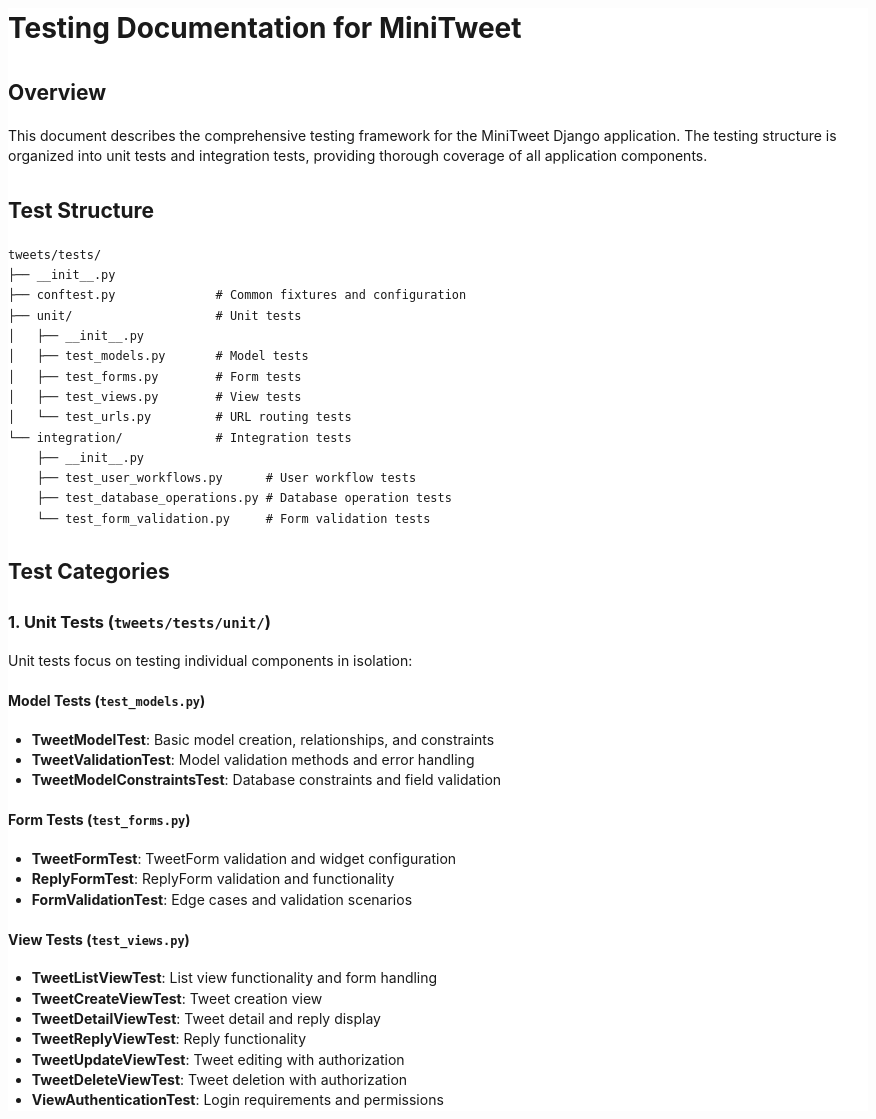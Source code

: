 # Testing Documentation for MiniTweet

## Overview

This document describes the comprehensive testing framework for the MiniTweet Django application. The testing structure is organized into unit tests and integration tests, providing thorough coverage of all application components.

## Test Structure

```
tweets/tests/
├── __init__.py
├── conftest.py              # Common fixtures and configuration
├── unit/                    # Unit tests
│   ├── __init__.py
│   ├── test_models.py       # Model tests
│   ├── test_forms.py        # Form tests
│   ├── test_views.py        # View tests
│   └── test_urls.py         # URL routing tests
└── integration/             # Integration tests
    ├── __init__.py
    ├── test_user_workflows.py      # User workflow tests
    ├── test_database_operations.py # Database operation tests
    └── test_form_validation.py     # Form validation tests
```

## Test Categories

### 1. Unit Tests (`tweets/tests/unit/`)

Unit tests focus on testing individual components in isolation:

#### Model Tests (`test_models.py`)
- **TweetModelTest**: Basic model creation, relationships, and constraints
- **TweetValidationTest**: Model validation methods and error handling
- **TweetModelConstraintsTest**: Database constraints and field validation

#### Form Tests (`test_forms.py`)
- **TweetFormTest**: TweetForm validation and widget configuration
- **ReplyFormTest**: ReplyForm validation and functionality
- **FormValidationTest**: Edge cases and validation scenarios

#### View Tests (`test_views.py`)
- **TweetListViewTest**: List view functionality and form handling
- **TweetCreateViewTest**: Tweet creation view
- **TweetDetailViewTest**: Tweet detail and reply display
- **TweetReplyViewTest**: Reply functionality
- **TweetUpdateViewTest**: Tweet editing with authorization
- **TweetDeleteViewTest**: Tweet deletion with authorization
- **ViewAuthenticationTest**: Login requirements and permissions
